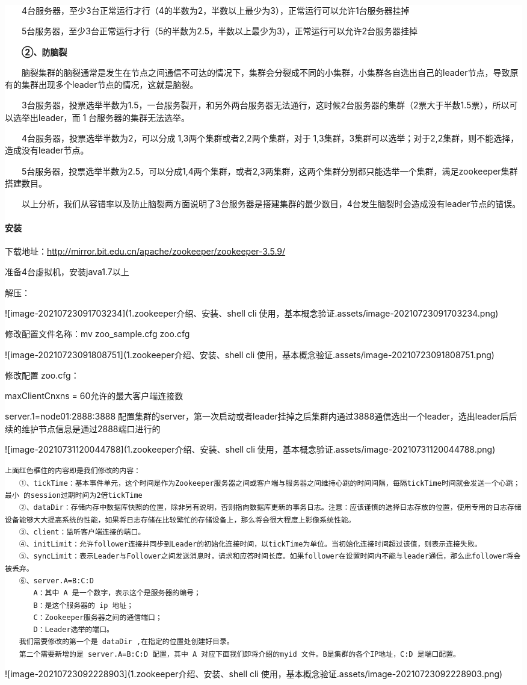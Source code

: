 　　4台服务器，至少3台正常运行才行（4的半数为2，半数以上最少为3），正常运行可以允许1台服务器挂掉

　　5台服务器，至少3台正常运行才行（5的半数为2.5，半数以上最少为3），正常运行可以允许2台服务器挂掉

　　**②、防脑裂**

　　脑裂集群的脑裂通常是发生在节点之间通信不可达的情况下，集群会分裂成不同的小集群，小集群各自选出自己的leader节点，导致原有的集群出现多个leader节点的情况，这就是脑裂。

　　3台服务器，投票选举半数为1.5，一台服务裂开，和另外两台服务器无法通行，这时候2台服务器的集群（2票大于半数1.5票），所以可以选举出leader，而 1 台服务器的集群无法选举。

　　4台服务器，投票选举半数为2，可以分成 1,3两个集群或者2,2两个集群，对于 1,3集群，3集群可以选举；对于2,2集群，则不能选择，造成没有leader节点。

　　5台服务器，投票选举半数为2.5，可以分成1,4两个集群，或者2,3两集群，这两个集群分别都只能选举一个集群，满足zookeeper集群搭建数目。

　　以上分析，我们从容错率以及防止脑裂两方面说明了3台服务器是搭建集群的最少数目，4台发生脑裂时会造成没有leader节点的错误。

#### 安装

下载地址：http://mirror.bit.edu.cn/apache/zookeeper/zookeeper-3.5.9/

准备4台虚拟机，安装java1.7以上

解压：

![image-20210723091703234](1.zookeeper介绍、安装、shell cli 使用，基本概念验证.assets/image-20210723091703234.png)

修改配置文件名称：mv zoo_sample.cfg zoo.cfg

![image-20210723091808751](1.zookeeper介绍、安装、shell cli 使用，基本概念验证.assets/image-20210723091808751.png)

修改配置 zoo.cfg：

maxClientCnxns = 60允许的最大客户端连接数

server.1=node01:2888:3888 配置集群的server，第一次启动或者leader挂掉之后集群内通过3888通信选出一个leader，选出leader后后续的维护节点信息是通过2888端口进行的

![image-20210731120044788](1.zookeeper介绍、安装、shell cli 使用，基本概念验证.assets/image-20210731120044788.png)

```
上面红色框住的内容即是我们修改的内容：
　　①、tickTime：基本事件单元，这个时间是作为Zookeeper服务器之间或客户端与服务器之间维持心跳的时间间隔，每隔tickTime时间就会发送一个心跳；最小 的session过期时间为2倍tickTime
　　②、dataDir：存储内存中数据库快照的位置，除非另有说明，否则指向数据库更新的事务日志。注意：应该谨慎的选择日志存放的位置，使用专用的日志存储设备能够大大提高系统的性能，如果将日志存储在比较繁忙的存储设备上，那么将会很大程度上影像系统性能。
　　③、client：监听客户端连接的端口。
　　④、initLimit：允许follower连接并同步到Leader的初始化连接时间，以tickTime为单位。当初始化连接时间超过该值，则表示连接失败。
　　⑤、syncLimit：表示Leader与Follower之间发送消息时，请求和应答时间长度。如果follower在设置时间内不能与leader通信，那么此follower将会被丢弃。
　　⑥、server.A=B:C:D
　　　　A：其中 A 是一个数字，表示这个是服务器的编号；
　　　　B：是这个服务器的 ip 地址；
　　　　C：Zookeeper服务器之间的通信端口；
　　　　D：Leader选举的端口。
　　我们需要修改的第一个是 dataDir ,在指定的位置处创建好目录。
　　第二个需要新增的是 server.A=B:C:D 配置，其中 A 对应下面我们即将介绍的myid 文件。B是集群的各个IP地址，C:D 是端口配置。
```

![image-20210723092228903](1.zookeeper介绍、安装、shell cli 使用，基本概念验证.assets/image-20210723092228903.png)
